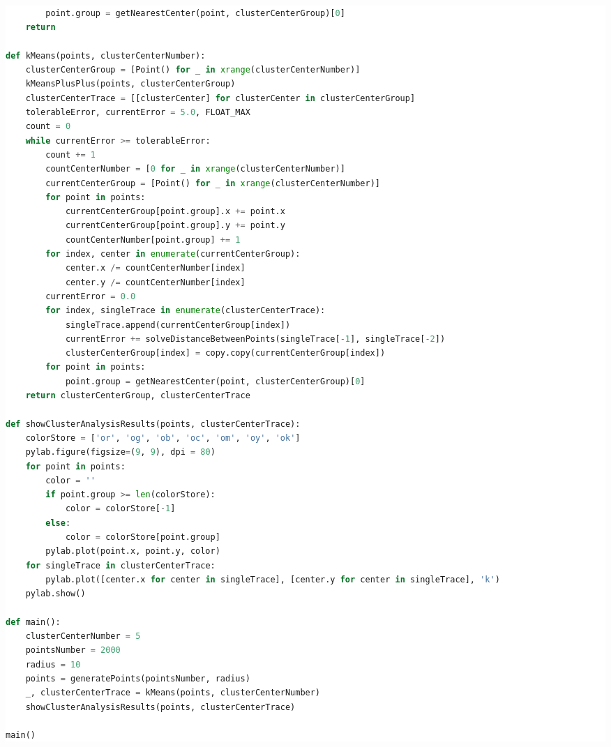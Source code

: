 ```python
        point.group = getNearestCenter(point, clusterCenterGroup)[0]
    return

def kMeans(points, clusterCenterNumber):
    clusterCenterGroup = [Point() for _ in xrange(clusterCenterNumber)]
    kMeansPlusPlus(points, clusterCenterGroup)
    clusterCenterTrace = [[clusterCenter] for clusterCenter in clusterCenterGroup]
    tolerableError, currentError = 5.0, FLOAT_MAX
    count = 0
    while currentError >= tolerableError:
        count += 1
        countCenterNumber = [0 for _ in xrange(clusterCenterNumber)]
        currentCenterGroup = [Point() for _ in xrange(clusterCenterNumber)]
        for point in points:
            currentCenterGroup[point.group].x += point.x
            currentCenterGroup[point.group].y += point.y
            countCenterNumber[point.group] += 1
        for index, center in enumerate(currentCenterGroup):
            center.x /= countCenterNumber[index]
            center.y /= countCenterNumber[index]
        currentError = 0.0
        for index, singleTrace in enumerate(clusterCenterTrace):
            singleTrace.append(currentCenterGroup[index])
            currentError += solveDistanceBetweenPoints(singleTrace[-1], singleTrace[-2])
            clusterCenterGroup[index] = copy.copy(currentCenterGroup[index])
        for point in points:
            point.group = getNearestCenter(point, clusterCenterGroup)[0]
    return clusterCenterGroup, clusterCenterTrace

def showClusterAnalysisResults(points, clusterCenterTrace):
    colorStore = ['or', 'og', 'ob', 'oc', 'om', 'oy', 'ok']
    pylab.figure(figsize=(9, 9), dpi = 80)
    for point in points:
        color = ''
        if point.group >= len(colorStore):
            color = colorStore[-1]
        else:
            color = colorStore[point.group]
        pylab.plot(point.x, point.y, color)
    for singleTrace in clusterCenterTrace:
        pylab.plot([center.x for center in singleTrace], [center.y for center in singleTrace], 'k')
    pylab.show()

def main():
    clusterCenterNumber = 5
    pointsNumber = 2000
    radius = 10
    points = generatePoints(pointsNumber, radius)
    _, clusterCenterTrace = kMeans(points, clusterCenterNumber)
    showClusterAnalysisResults(points, clusterCenterTrace)

main()

```
